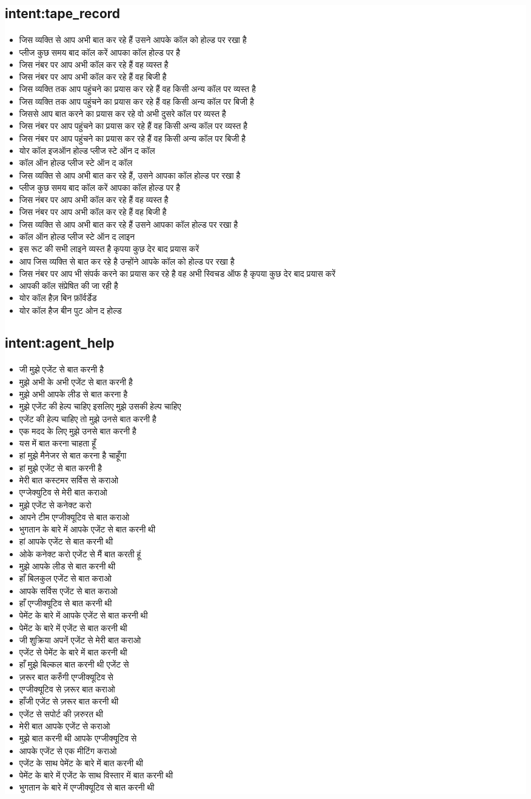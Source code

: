 ## intent:tape_record
- जिस व्यक्ति से आप अभी बात कर रहे हैं उसने आपके कॉल को होल्ड पर रखा है
- प्लीज कुछ समय बाद कॉल करें आपका कॉल होल्ड पर है
- जिस नंबर पर आप अभी कॉल कर रहे हैं वह व्यस्त है
- जिस नंबर पर आप अभी कॉल कर रहे हैं वह बिजी है
- जिस व्यक्ति तक आप पहुंचने का प्रयास कर रहे हैं वह किसी अन्य कॉल पर व्यस्त है
- जिस व्यक्ति तक आप पहुंचने का प्रयास कर रहे हैं वह किसी अन्य कॉल पर बिजी है
- जिससे आप बात करने का प्रयास कर रहे वो अभी दुसरे कॉल पर व्यस्त है 
- जिस नंबर पर आप पहुंचने का प्रयास कर रहे हैं वह किसी अन्य कॉल पर व्यस्त है
- जिस नंबर पर आप पहुंचने का प्रयास कर रहे हैं वह किसी अन्य कॉल पर बिजी है
- योर कॉल इजऑन होल्ड प्लीज स्टे ऑन द कॉल 
- कॉल ऑन होल्ड प्लीज स्टे ऑन द कॉल 
- जिस व्यक्ति से आप अभी बात कर रहे हैं, उसने आपका कॉल होल्ड पर रखा है
- प्लीज कुछ समय बाद कॉल करें आपका कॉल होल्ड पर है
- जिस नंबर पर आप अभी कॉल कर रहे हैं वह व्यस्त है
- जिस नंबर पर आप अभी कॉल कर रहे हैं वह बिजी है
- जिस व्यक्ति से आप अभी बात कर रहे हैं उसने आपका कॉल होल्ड पर रखा है
- कॉल ऑन होल्ड प्लीज स्टे ऑन द लाइन
- इस रूट की सभी लाइने व्यस्त है कृपया कुछ देर बाद प्रयास करें 
- आप जिस व्यक्ति से बात कर रहे है उन्होंने आपके कॉल को होल्ड पर रखा है 
- जिस नंबर पर आप भी संपर्क करने का प्रयास कर रहे है वह अभी स्विचड ऑफ है कृपया कुछ देर बाद प्रयास करें 
- आपकी कॉल संप्रेषित की जा रही है 
- योर कॉल हैज़ बिन फ़ॉर्वर्डेड 
- योर कॉल हैज बीन पुट ओन द होल्ड 

## intent:agent_help 
- जी मुझे एजेंट से बात करनी है 
- मुझे अभी के अभी एजेंट से बात करनी है  
- मुझे अभी आपके लीड से बात करना है
- मुझे एजेंट की हेल्प चाहिए इसलिए मुझे उसकी हेल्प चाहिए 
- एजेंट की हेल्प चाहिए तो मुझे उनसे बात करनी है  
- एक मदद के लिए मुझे उनसे बात करनी है 
- यस में बात करना चाहता हूँ
- हां मुझे मैनेजर से बात करना है चाहूँगा 
- हां मुझे एजेंट से बात करनी है
- मेरी बात कस्टमर सर्विस  से कराओ
- एग्जेक्युटिव से मेरी बात कराओ
- मुझे एजेंट से कनेक्ट करो
- आपने टीम एग्जीक्यूटिव से बात कराओ
- भुगतान के बारे में आपके एजेंट से बात करनी थी
- हां आपके एजेंट से बात करनी थी
- ओके कनेक्ट करो एजेंट से मैं बात करती हूं
- मुझे आपके लीड से बात करनी थी
- हाँ बिलकुल एजेंट से बात कराओ
- आपके सर्विस एजेंट से बात कराओ
- हाँ एग्जीक्यूटिव से बात करनी थी
- पेमेंट के बारे में आपके एजेंट से बात करनी थी
- पेमेंट के बारे में एजेंट से बात करनी थी
- जी शुक्रिया अपनें एजेंट से मेरी बात कराओ
- एजेंट से पेमेंट के बारे में बात करनी थी
- हाँ मुझे बिल्कल बात करनी थी एजेंट से
- ज़रूर बात करुँगी एग्जीक्यूटिव से
- एग्जीक्यूटिव से ज़रूर बात कराओ
- हाँजी एजेंट से ज़रूर बात करनी थी
- एजेंट से सपोर्ट की ज़रुरत थी
- मेरी बात आपके एजेंट से कराओ
- मुझे बात करनी थी आपके एग्जीक्यूटिव से
- आपके एजेंट से एक मीटिंग कराओ
- एजेंट के साथ पेमेंट के बारे में बात करनी थी
- पेमेंट के बारे में एजेंट के साथ विस्तार में बात करनी थी
- भुगतान के बारे में एग्जीक्यूटिव से बात करनी थी